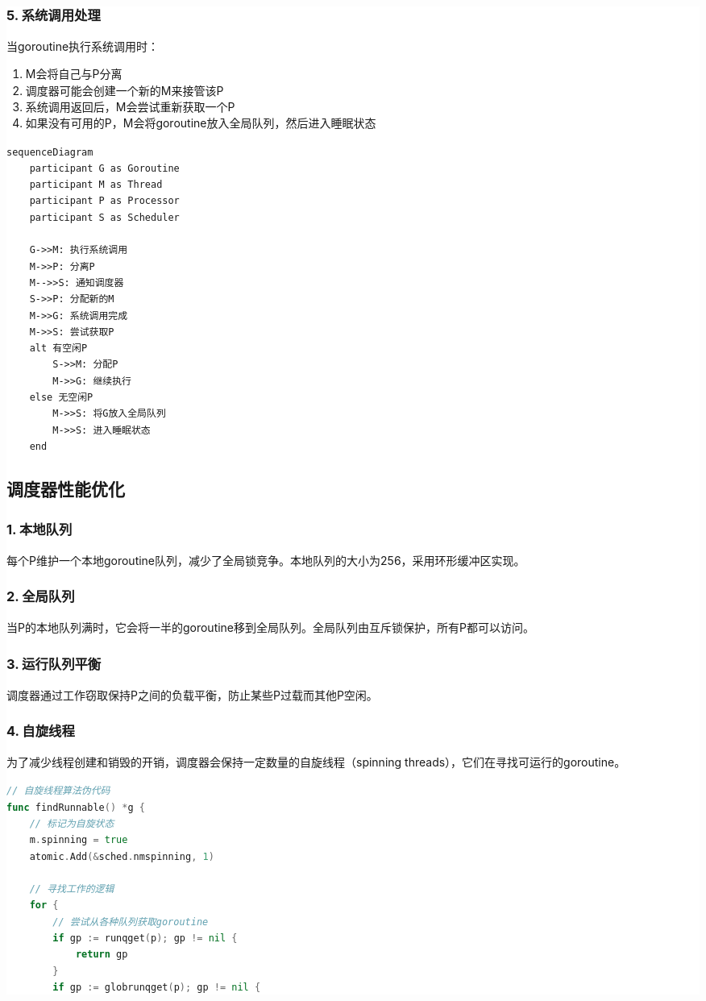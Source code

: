 ```go
```

### 5. 系统调用处理

当goroutine执行系统调用时：

1. M会将自己与P分离
2. 调度器可能会创建一个新的M来接管该P
3. 系统调用返回后，M会尝试重新获取一个P
4. 如果没有可用的P，M会将goroutine放入全局队列，然后进入睡眠状态

```mermaid
sequenceDiagram
    participant G as Goroutine
    participant M as Thread
    participant P as Processor
    participant S as Scheduler
    
    G->>M: 执行系统调用
    M->>P: 分离P
    M-->>S: 通知调度器
    S->>P: 分配新的M
    M->>G: 系统调用完成
    M->>S: 尝试获取P
    alt 有空闲P
        S->>M: 分配P
        M->>G: 继续执行
    else 无空闲P
        M->>S: 将G放入全局队列
        M->>S: 进入睡眠状态
    end
```

## 调度器性能优化

### 1. 本地队列

每个P维护一个本地goroutine队列，减少了全局锁竞争。本地队列的大小为256，采用环形缓冲区实现。

### 2. 全局队列

当P的本地队列满时，它会将一半的goroutine移到全局队列。全局队列由互斥锁保护，所有P都可以访问。

### 3. 运行队列平衡

调度器通过工作窃取保持P之间的负载平衡，防止某些P过载而其他P空闲。

### 4. 自旋线程

为了减少线程创建和销毁的开销，调度器会保持一定数量的自旋线程（spinning threads），它们在寻找可运行的goroutine。

```go
// 自旋线程算法伪代码
func findRunnable() *g {
    // 标记为自旋状态
    m.spinning = true
    atomic.Add(&sched.nmspinning, 1)
    
    // 寻找工作的逻辑
    for {
        // 尝试从各种队列获取goroutine
        if gp := runqget(p); gp != nil {
            return gp
        }
        if gp := globrunqget(p); gp != nil {
```
